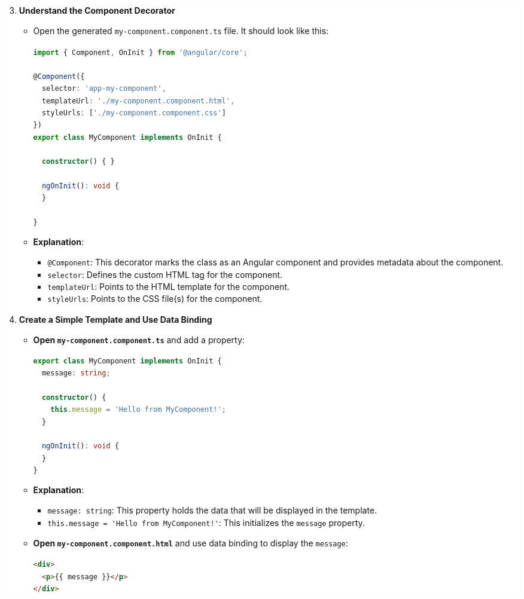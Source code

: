 3. **Understand the Component Decorator**

   - Open the generated `my-component.component.ts` file. It should look like this:

     ```typescript
     import { Component, OnInit } from '@angular/core';

     @Component({
       selector: 'app-my-component',
       templateUrl: './my-component.component.html',
       styleUrls: ['./my-component.component.css']
     })
     export class MyComponent implements OnInit {

       constructor() { }

       ngOnInit(): void {
       }

     }
     ```

   - **Explanation**:
     - `@Component`: This decorator marks the class as an Angular component and provides metadata about the component.
     - `selector`: Defines the custom HTML tag for the component.
     - `templateUrl`: Points to the HTML template for the component.
     - `styleUrls`: Points to the CSS file(s) for the component.

4. **Create a Simple Template and Use Data Binding**

   - **Open `my-component.component.ts`** and add a property:

     ```typescript
     export class MyComponent implements OnInit {
       message: string;

       constructor() {
         this.message = 'Hello from MyComponent!';
       }

       ngOnInit(): void {
       }
     }
     ```

   - **Explanation**:
     - `message: string`: This property holds the data that will be displayed in the template.
     - `this.message = 'Hello from MyComponent!'`: This initializes the `message` property.

   - **Open `my-component.component.html`** and use data binding to display the `message`:

     ```html
     <div>
       <p>{{ message }}</p>
     </div>
     ```
